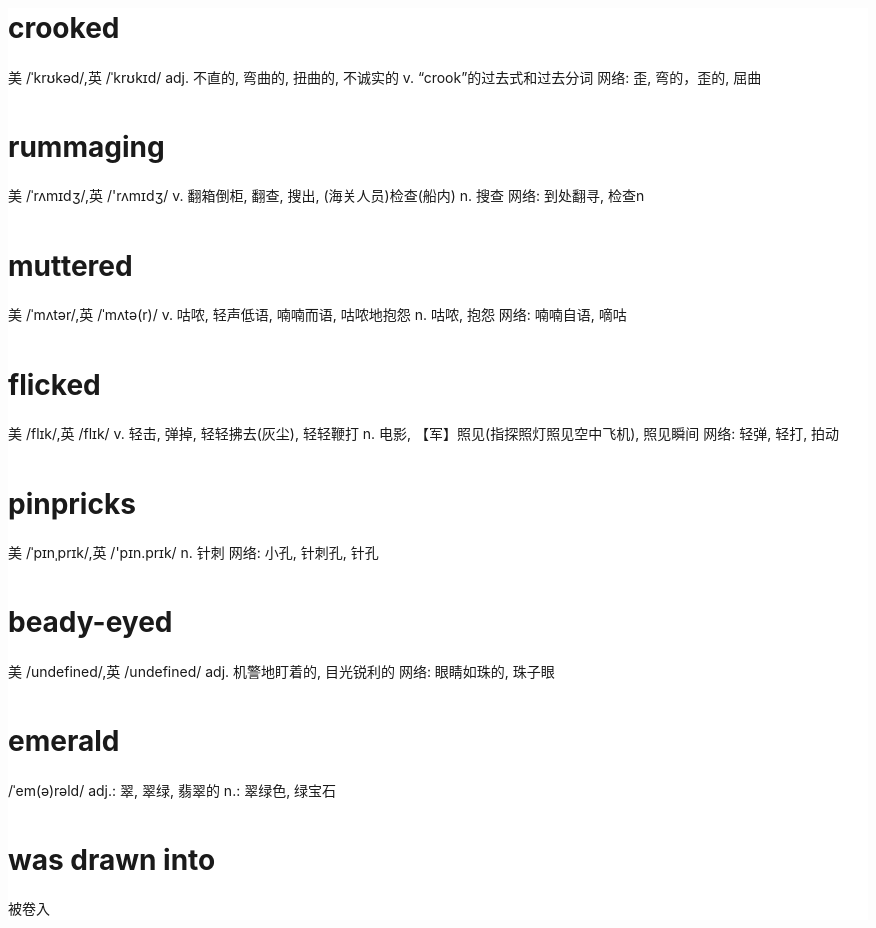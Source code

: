 # crooked
美 /ˈkrʊkəd/,英 /ˈkrʊkɪd/
adj. 不直的, 弯曲的, 扭曲的, 不诚实的
v. “crook”的过去式和过去分词
网络:  歪, 弯的，歪的, 屈曲

# rummaging
美 /ˈrʌmɪdʒ/,英 /'rʌmɪdʒ/
v. 翻箱倒柜, 翻查, 搜出, (海关人员)检查(船内)
n. 搜查
网络:  到处翻寻, 检查n

# muttered
美 /ˈmʌtər/,英 /ˈmʌtə(r)/
v. 咕哝, 轻声低语, 喃喃而语, 咕哝地抱怨
n. 咕哝, 抱怨
网络:  喃喃自语, 嘀咕

# flicked
美 /flɪk/,英 /flɪk/
v. 轻击, 弹掉, 轻轻拂去(灰尘), 轻轻鞭打
n. 电影, 【军】照见(指探照灯照见空中飞机), 照见瞬间
网络:  轻弹, 轻打, 拍动

# pinpricks
美 /ˈpɪnˌprɪk/,英 /'pɪn.prɪk/
n. 针刺
网络:  小孔, 针刺孔, 针孔

# beady-eyed
美 /undefined/,英 /undefined/
adj. 机警地盯着的, 目光锐利的
网络:  眼睛如珠的, 珠子眼

# emerald

/ˈem(ə)rəld/
adj.: 翠, 翠绿, 翡翠的
n.: 翠绿色, 绿宝石

# was drawn into
被卷入
